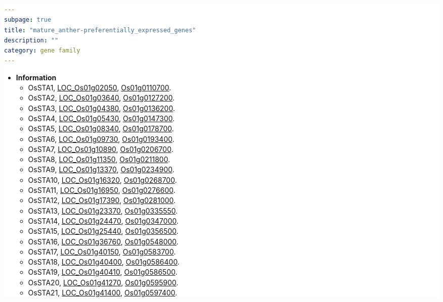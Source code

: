 ```yaml
---
subpage: true
title: "mature_anther-preferentially_expressed_genes"
description: ""
category: gene family
---
```


* **Information**  
    + OsSTA1, [LOC_Os01g02050](http://rice.plantbiology.msu.edu/cgi-bin/ORF_infopage.cgi?orf=LOC_Os01g02050), [Os01g0110700](http://rapdb.dna.affrc.go.jp/viewer/gbrowse_details/irgsp1?name=Os01g0110700).
    + OsSTA2, [LOC_Os01g03640](http://rice.plantbiology.msu.edu/cgi-bin/ORF_infopage.cgi?orf=LOC_Os01g03640), [Os01g0127200](http://rapdb.dna.affrc.go.jp/viewer/gbrowse_details/irgsp1?name=Os01g0127200).
    + OsSTA3, [LOC_Os01g04380](http://rice.plantbiology.msu.edu/cgi-bin/ORF_infopage.cgi?orf=LOC_Os01g04380), [Os01g0136200](http://rapdb.dna.affrc.go.jp/viewer/gbrowse_details/irgsp1?name=Os01g0136200).
    + OsSTA4, [LOC_Os01g05430](http://rice.plantbiology.msu.edu/cgi-bin/ORF_infopage.cgi?orf=LOC_Os01g05430), [Os01g0147300](http://rapdb.dna.affrc.go.jp/viewer/gbrowse_details/irgsp1?name=Os01g0147300).
    + OsSTA5, [LOC_Os01g08340](http://rice.plantbiology.msu.edu/cgi-bin/ORF_infopage.cgi?orf=LOC_Os01g08340), [Os01g0178700](http://rapdb.dna.affrc.go.jp/viewer/gbrowse_details/irgsp1?name=Os01g0178700).
    + OsSTA6, [LOC_Os01g09730](http://rice.plantbiology.msu.edu/cgi-bin/ORF_infopage.cgi?orf=LOC_Os01g09730), [Os01g0193400](http://rapdb.dna.affrc.go.jp/viewer/gbrowse_details/irgsp1?name=Os01g0193400).
    + OsSTA7, [LOC_Os01g10890](http://rice.plantbiology.msu.edu/cgi-bin/ORF_infopage.cgi?orf=LOC_Os01g10890), [Os01g0206700](http://rapdb.dna.affrc.go.jp/viewer/gbrowse_details/irgsp1?name=Os01g0206700).
    + OsSTA8, [LOC_Os01g11350](http://rice.plantbiology.msu.edu/cgi-bin/ORF_infopage.cgi?orf=LOC_Os01g11350), [Os01g0211800](http://rapdb.dna.affrc.go.jp/viewer/gbrowse_details/irgsp1?name=Os01g0211800).
    + OsSTA9, [LOC_Os01g13370](http://rice.plantbiology.msu.edu/cgi-bin/ORF_infopage.cgi?orf=LOC_Os01g13370), [Os01g0234900](http://rapdb.dna.affrc.go.jp/viewer/gbrowse_details/irgsp1?name=Os01g0234900).
    + OsSTA10, [LOC_Os01g16320](http://rice.plantbiology.msu.edu/cgi-bin/ORF_infopage.cgi?orf=LOC_Os01g16320), [Os01g0268700](http://rapdb.dna.affrc.go.jp/viewer/gbrowse_details/irgsp1?name=Os01g0268700).
    + OsSTA11, [LOC_Os01g16950](http://rice.plantbiology.msu.edu/cgi-bin/ORF_infopage.cgi?orf=LOC_Os01g16950), [Os01g0276600](http://rapdb.dna.affrc.go.jp/viewer/gbrowse_details/irgsp1?name=Os01g0276600).
    + OsSTA12, [LOC_Os01g17390](http://rice.plantbiology.msu.edu/cgi-bin/ORF_infopage.cgi?orf=LOC_Os01g17390), [Os01g0281000](http://rapdb.dna.affrc.go.jp/viewer/gbrowse_details/irgsp1?name=Os01g0281000).
    + OsSTA13, [LOC_Os01g23370](http://rice.plantbiology.msu.edu/cgi-bin/ORF_infopage.cgi?orf=LOC_Os01g23370), [Os01g0335550](http://rapdb.dna.affrc.go.jp/viewer/gbrowse_details/irgsp1?name=Os01g0335550).
    + OsSTA14, [LOC_Os01g24470](http://rice.plantbiology.msu.edu/cgi-bin/ORF_infopage.cgi?orf=LOC_Os01g24470), [Os01g0347000](http://rapdb.dna.affrc.go.jp/viewer/gbrowse_details/irgsp1?name=Os01g0347000).
    + OsSTA15, [LOC_Os01g25440](http://rice.plantbiology.msu.edu/cgi-bin/ORF_infopage.cgi?orf=LOC_Os01g25440), [Os01g0356500](http://rapdb.dna.affrc.go.jp/viewer/gbrowse_details/irgsp1?name=Os01g0356500).
    + OsSTA16, [LOC_Os01g36760](http://rice.plantbiology.msu.edu/cgi-bin/ORF_infopage.cgi?orf=LOC_Os01g36760), [Os01g0548000](http://rapdb.dna.affrc.go.jp/viewer/gbrowse_details/irgsp1?name=Os01g0548000).
    + OsSTA17, [LOC_Os01g40150](http://rice.plantbiology.msu.edu/cgi-bin/ORF_infopage.cgi?orf=LOC_Os01g40150), [Os01g0583700](http://rapdb.dna.affrc.go.jp/viewer/gbrowse_details/irgsp1?name=Os01g0583700).
    + OsSTA18, [LOC_Os01g40400](http://rice.plantbiology.msu.edu/cgi-bin/ORF_infopage.cgi?orf=LOC_Os01g40400), [Os01g0586400](http://rapdb.dna.affrc.go.jp/viewer/gbrowse_details/irgsp1?name=Os01g0586400).
    + OsSTA19, [LOC_Os01g40410](http://rice.plantbiology.msu.edu/cgi-bin/ORF_infopage.cgi?orf=LOC_Os01g40410), [Os01g0586500](http://rapdb.dna.affrc.go.jp/viewer/gbrowse_details/irgsp1?name=Os01g0586500).
    + OsSTA20, [LOC_Os01g41270](http://rice.plantbiology.msu.edu/cgi-bin/ORF_infopage.cgi?orf=LOC_Os01g41270), [Os01g0595900](http://rapdb.dna.affrc.go.jp/viewer/gbrowse_details/irgsp1?name=Os01g0595900).
    + OsSTA21, [LOC_Os01g41400](http://rice.plantbiology.msu.edu/cgi-bin/ORF_infopage.cgi?orf=LOC_Os01g41400), [Os01g0597400](http://rapdb.dna.affrc.go.jp/viewer/gbrowse_details/irgsp1?name=Os01g0597400).